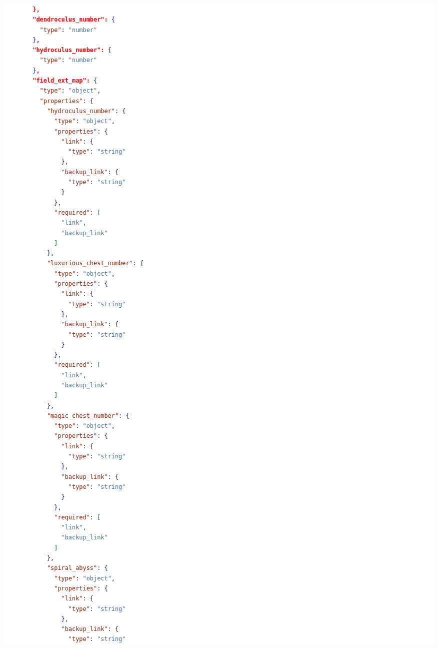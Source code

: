 ```json
        },
        "dendroculus_number": {
          "type": "number"
        },
        "hydroculus_number": {
          "type": "number"
        },
        "field_ext_map": {
          "type": "object",
          "properties": {
            "hydroculus_number": {
              "type": "object",
              "properties": {
                "link": {
                  "type": "string"
                },
                "backup_link": {
                  "type": "string"
                }
              },
              "required": [
                "link",
                "backup_link"
              ]
            },
            "luxurious_chest_number": {
              "type": "object",
              "properties": {
                "link": {
                  "type": "string"
                },
                "backup_link": {
                  "type": "string"
                }
              },
              "required": [
                "link",
                "backup_link"
              ]
            },
            "magic_chest_number": {
              "type": "object",
              "properties": {
                "link": {
                  "type": "string"
                },
                "backup_link": {
                  "type": "string"
                }
              },
              "required": [
                "link",
                "backup_link"
              ]
            },
            "spiral_abyss": {
              "type": "object",
              "properties": {
                "link": {
                  "type": "string"
                },
                "backup_link": {
                  "type": "string"
```
